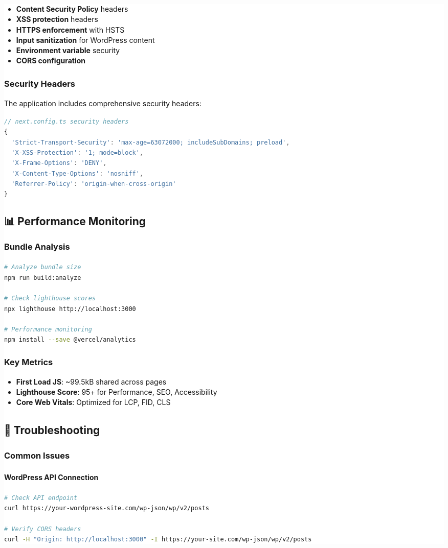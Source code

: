 - **Content Security Policy** headers
- **XSS protection** headers
- **HTTPS enforcement** with HSTS
- **Input sanitization** for WordPress content
- **Environment variable** security
- **CORS configuration**

### Security Headers

The application includes comprehensive security headers:

```typescript
// next.config.ts security headers
{
  'Strict-Transport-Security': 'max-age=63072000; includeSubDomains; preload',
  'X-XSS-Protection': '1; mode=block',
  'X-Frame-Options': 'DENY',
  'X-Content-Type-Options': 'nosniff',
  'Referrer-Policy': 'origin-when-cross-origin'
}
```

## 📊 Performance Monitoring

### Bundle Analysis

```bash
# Analyze bundle size
npm run build:analyze

# Check lighthouse scores
npx lighthouse http://localhost:3000

# Performance monitoring
npm install --save @vercel/analytics
```

### Key Metrics

- **First Load JS**: ~99.5kB shared across pages
- **Lighthouse Score**: 95+ for Performance, SEO, Accessibility
- **Core Web Vitals**: Optimized for LCP, FID, CLS

## 🚨 Troubleshooting

### Common Issues

#### WordPress API Connection
```bash
# Check API endpoint
curl https://your-wordpress-site.com/wp-json/wp/v2/posts

# Verify CORS headers
curl -H "Origin: http://localhost:3000" -I https://your-site.com/wp-json/wp/v2/posts
```
